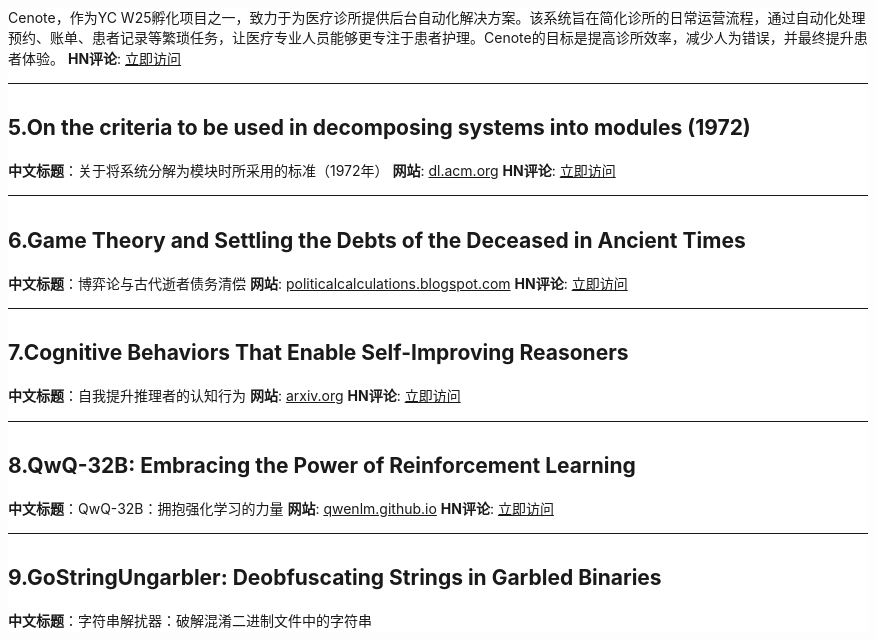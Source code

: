 Cenote，作为YC W25孵化项目之一，致力于为医疗诊所提供后台自动化解决方案。该系统旨在简化诊所的日常运营流程，通过自动化处理预约、账单、患者记录等繁琐任务，让医疗专业人员能够更专注于患者护理。Cenote的目标是提高诊所效率，减少人为错误，并最终提升患者体验。
**HN评论**:  <a href='https://news.ycombinator.com/item?id=43280836&utm_source=www.chuhaix.com' target='_blank' rel='nofollow'>立即访问</a>

---

## 5.On the criteria to be used in decomposing systems into modules (1972)
**中文标题**：关于将系统分解为模块时所采用的标准（1972年）
**网站**:  <a href='https://dl.acm.org/doi/pdf/10.1145/361598.361623' target='_blank' rel='nofollow'>dl.acm.org</a>
**HN评论**:  <a href='https://news.ycombinator.com/item?id=43244860&utm_source=www.chuhaix.com' target='_blank' rel='nofollow'>立即访问</a>

---

## 6.Game Theory and Settling the Debts of the Deceased in Ancient Times
**中文标题**：博弈论与古代逝者债务清偿
**网站**:  <a href='https://politicalcalculations.blogspot.com/2025/02/game-theory-and-settling-debts-of.html' target='_blank' rel='nofollow'>politicalcalculations.blogspot.com</a>
**HN评论**:  <a href='https://news.ycombinator.com/item?id=43248993&utm_source=www.chuhaix.com' target='_blank' rel='nofollow'>立即访问</a>

---

## 7.Cognitive Behaviors That Enable Self-Improving Reasoners
**中文标题**：自我提升推理者的认知行为
**网站**:  <a href='https://arxiv.org/abs/2503.01307' target='_blank' rel='nofollow'>arxiv.org</a>
**HN评论**:  <a href='https://news.ycombinator.com/item?id=43275193&utm_source=www.chuhaix.com' target='_blank' rel='nofollow'>立即访问</a>

---

## 8.QwQ-32B: Embracing the Power of Reinforcement Learning
**中文标题**：QwQ-32B：拥抱强化学习的力量
**网站**:  <a href='https://qwenlm.github.io/blog/qwq-32b/' target='_blank' rel='nofollow'>qwenlm.github.io</a>
**HN评论**:  <a href='https://news.ycombinator.com/item?id=43270843&utm_source=www.chuhaix.com' target='_blank' rel='nofollow'>立即访问</a>

---

## 9.GoStringUngarbler: Deobfuscating Strings in Garbled Binaries
**中文标题**：字符串解扰器：破解混淆二进制文件中的字符串
